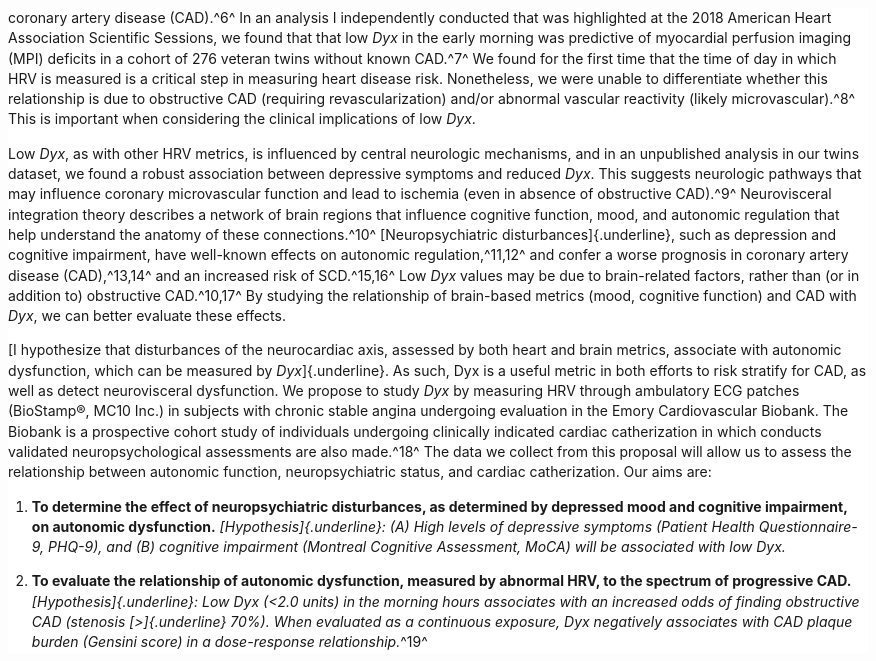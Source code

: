 coronary artery disease (CAD).^6^ In an analysis I independently
conducted that was highlighted at the 2018 American Heart Association
Scientific Sessions, we found that that low *Dyx* in the early morning
was predictive of myocardial perfusion imaging (MPI) deficits in a
cohort of 276 veteran twins without known CAD.^7^ We found for the first
time that the time of day in which HRV is measured is a critical step in
measuring heart disease risk. Nonetheless, we were unable to
differentiate whether this relationship is due to obstructive CAD
(requiring revascularization) and/or abnormal vascular reactivity
(likely microvascular).^8^ This is important when considering the
clinical implications of low *Dyx*.

Low *Dyx*, as with other HRV metrics, is influenced by central
neurologic mechanisms, and in an unpublished analysis in our twins
dataset, we found a robust association between depressive symptoms and
reduced *Dyx*. This suggests neurologic pathways that may influence
coronary microvascular function and lead to ischemia (even in absence of
obstructive CAD).^9^ Neurovisceral integration theory describes a
network of brain regions that influence cognitive function, mood, and
autonomic regulation that help understand the anatomy of these
connections.^10^ [Neuropsychiatric disturbances]{.underline}, such as
depression and cognitive impairment, have well-known effects on
autonomic regulation,^11,12^ and confer a worse prognosis in coronary
artery disease (CAD),^13,14^ and an increased risk of SCD.^15,16^ Low
*Dyx* values may be due to brain-related factors, rather than (or in
addition to) obstructive CAD.^10,17^ By studying the relationship of
brain-based metrics (mood, cognitive function) and CAD with *Dyx*, we
can better evaluate these effects.

[I hypothesize that disturbances of the neurocardiac axis, assessed by
both heart and brain metrics, associate with autonomic dysfunction,
which can be measured by *Dyx*]{.underline}. As such, Dyx is a useful
metric in both efforts to risk stratify for CAD, as well as detect
neurovisceral dysfunction. We propose to study *Dyx* by measuring HRV
through ambulatory ECG patches (BioStamp®, MC10 Inc.) in subjects with
chronic stable angina undergoing evaluation in the Emory Cardiovascular
Biobank. The Biobank is a prospective cohort study of individuals
undergoing clinically indicated cardiac catherization in which conducts
validated neuropsychological assessments are also made.^18^ The data we
collect from this proposal will allow us to assess the relationship
between autonomic function, neuropsychiatric status, and cardiac
catherization. Our aims are:

1.  **To determine the effect of neuropsychiatric disturbances, as
    determined by depressed mood and cognitive impairment, on autonomic
    dysfunction.** *[Hypothesis]{.underline}: (A) High levels of
    depressive symptoms (Patient Health Questionnaire-9, PHQ-9), and (B)
    cognitive impairment (Montreal Cognitive Assessment, MoCA) will be
    associated with low Dyx.*

2.  **To evaluate the relationship of autonomic dysfunction, measured by
    abnormal HRV, to the spectrum of progressive CAD.**
    *[Hypothesis]{.underline}:* *Low Dyx (\<2.0 units) in the morning
    hours associates with an increased odds of finding obstructive CAD
    (stenosis [\>]{.underline} 70%). When evaluated as a continuous
    exposure, Dyx negatively associates with CAD plaque burden (Gensini
    score) in a dose-response relationship.*^19^
